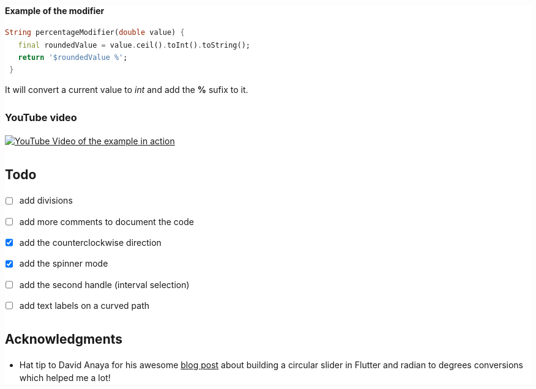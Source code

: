 **Example of the modifier**
 ```dart 
 String percentageModifier(double value) {
    final roundedValue = value.ceil().toInt().toString();
    return '$roundedValue %';
  }
``` 
It will convert a current value to *int* and add the **%** sufix to it.

### YouTube video

[![YouTube Video of the example in action](https://img.youtube.com/vi/ECXdRYs89QY/0.jpg)](https://youtu.be/ECXdRYs89QY)

## Todo

- [ ] add divisions

- [ ] add more comments to document the code

- [x] add the counterclockwise direction

- [x] add the spinner mode

- [ ] add the second handle (interval selection)

- [ ] add text labels on a curved path


## Acknowledgments

* Hat tip to David Anaya for his awesome [blog post](https://www.davidanaya.io/flutter/circular-slider.html) about building a circular slider in Flutter and radian to degrees conversions which helped me a lot!
